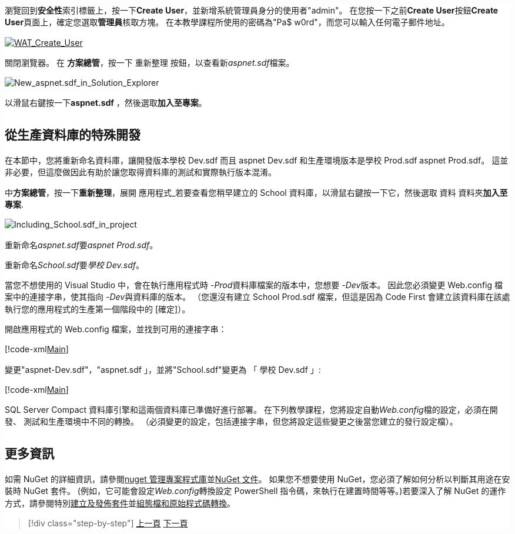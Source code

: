 瀏覽回到**安全性**索引標籤上，按一下**Create User**，並新增系統管理員身分的使用者"admin"。 在您按一下之前**Create User**按鈕**Create User**頁面上，確定您選取**管理員**核取方塊。 在本教學課程所使用的密碼為"Pa$ w0rd"，而您可以輸入任何電子郵件地址。

[![WAT_Create_User](deployment-to-a-hosting-provider-deploying-sql-server-compact-databases-2-of-12/_static/image24.png)](deployment-to-a-hosting-provider-deploying-sql-server-compact-databases-2-of-12/_static/image23.png)

關閉瀏覽器。 在 **方案總管**，按一下 重新整理 按鈕，以查看新*aspnet.sdf*檔案。

![New_aspnet.sdf_in_Solution_Explorer](deployment-to-a-hosting-provider-deploying-sql-server-compact-databases-2-of-12/_static/image25.png)

以滑鼠右鍵按一下**aspnet.sdf** ，然後選取**加入至專案**。

## <a name="distinguishing-development-from-production-databases"></a>從生產資料庫的特殊開發

在本節中，您將重新命名資料庫，讓開發版本學校 Dev.sdf 而且 aspnet Dev.sdf 和生產環境版本是學校 Prod.sdf aspnet Prod.sdf。 這並非必要，但這麼做因此有助於讓您取得資料庫的測試和實際執行版本混淆。

中**方案總管**，按一下**重新整理**，展開 應用程式\_若要查看您稍早建立的 School 資料庫，以滑鼠右鍵按一下它，然後選取 資料 資料夾**加入至專案**.

![Including_School.sdf_in_project](deployment-to-a-hosting-provider-deploying-sql-server-compact-databases-2-of-12/_static/image26.png)

重新命名*aspnet.sdf*要*aspnet Prod.sdf*。

重新命名*School.sdf*要*學校 Dev.sdf*。

當您不想使用的 Visual Studio 中，會在執行應用程式時 *-Prod*資料庫檔案的版本中，您想要 *-Dev*版本。 因此您必須變更 Web.config 檔案中的連接字串，使其指向 *-Dev*與資料庫的版本。 （您還沒有建立 School Prod.sdf 檔案，但這是因為 Code First 會建立該資料庫在該處執行您的應用程式的生產第一個階段中的 [確定]）。

開啟應用程式的 Web.config 檔案，並找到可用的連接字串：

[!code-xml[Main](deployment-to-a-hosting-provider-deploying-sql-server-compact-databases-2-of-12/samples/sample5.xml)]

變更"aspnet-Dev.sdf"，"aspnet.sdf 」，並將"School.sdf"變更為 「 學校 Dev.sdf 」:

[!code-xml[Main](deployment-to-a-hosting-provider-deploying-sql-server-compact-databases-2-of-12/samples/sample6.xml?highlight=4-5)]

SQL Server Compact 資料庫引擎和這兩個資料庫已準備好進行部署。 在下列教學課程，您將設定自動*Web.config*檔的設定，必須在開發、 測試和生產環境中不同的轉換。 （必須變更的設定，包括連接字串，但您將設定這些變更之後當您建立的發行設定檔）。

## <a name="more-information"></a>更多資訊

如需 NuGet 的詳細資訊，請參閱[nuget 管理專案程式庫](https://msdn.microsoft.com/magazine/hh547106.aspx)並[NuGet 文件](http://docs.nuget.org/docs/start-here/overview)。 如果您不想要使用 NuGet，您必須了解如何分析以判斷其用途在安裝時 NuGet 套件。 (例如，它可能會設定*Web.config*轉換設定 PowerShell 指令碼，來執行在建置時間等等。)若要深入了解 NuGet 的運作方式，請參閱特別[建立及發佈套件](http://docs.nuget.org/docs/creating-packages/creating-and-publishing-a-package)並[組態檔和原始程式碼轉換](http://docs.nuget.org/docs/creating-packages/configuration-file-and-source-code-transformations)。

> [!div class="step-by-step"]
> [上一頁](deployment-to-a-hosting-provider-introduction-1-of-12.md)
> [下一頁](deployment-to-a-hosting-provider-web-config-file-transformations-3-of-12.md)
